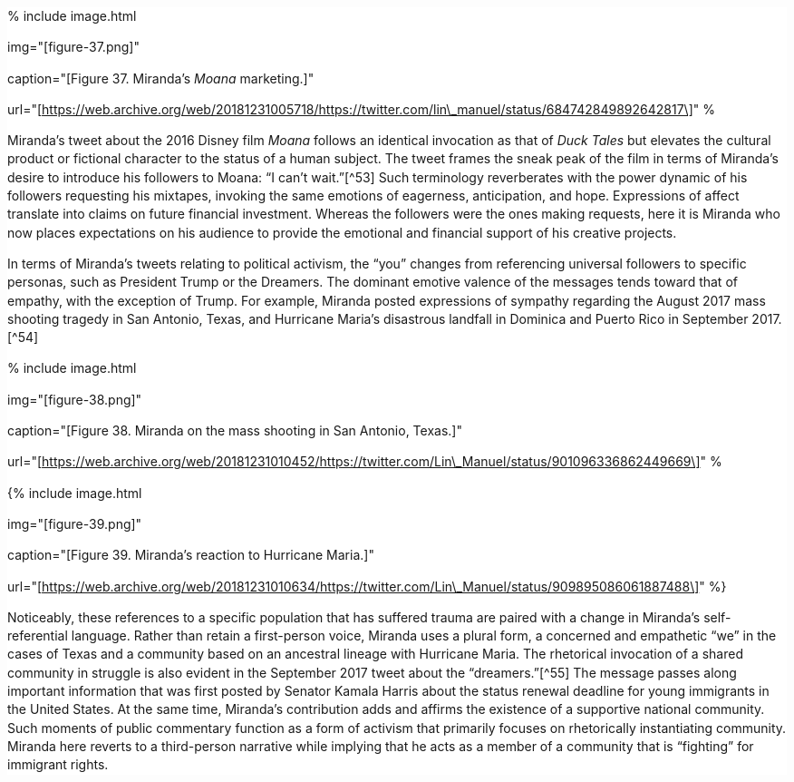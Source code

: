 % include image.html

img="\[figure-37.png\]"

caption="\[Figure 37. Miranda’s *Moana* marketing.\]"

url="\[https://web.archive.org/web/20181231005718/https://twitter.com/lin\_manuel/status/684742849892642817\]"
%

Miranda’s tweet about the 2016 Disney film *Moana* follows an identical
invocation as that of *Duck Tales* but elevates the cultural product or
fictional character to the status of a human subject. The tweet frames
the sneak peak of the film in terms of Miranda’s desire to introduce his
followers to Moana: “I can’t wait.”[^53] Such terminology reverberates
with the power dynamic of his followers requesting his mixtapes,
invoking the same emotions of eagerness, anticipation, and hope.
Expressions of affect translate into claims on future financial
investment. Whereas the followers were the ones making requests, here it
is Miranda who now places expectations on his audience to provide the
emotional and financial support of his creative projects.

In terms of Miranda’s tweets relating to political activism, the “you”
changes from referencing universal followers to specific personas, such
as President Trump or the Dreamers. The dominant emotive valence of the
messages tends toward that of empathy, with the exception of Trump. For
example, Miranda posted expressions of sympathy regarding the August
2017 mass shooting tragedy in San Antonio, Texas, and Hurricane Maria’s
disastrous landfall in Dominica and Puerto Rico in September 2017.[^54]

% include image.html

img="\[figure-38.png\]"

caption="\[Figure 38. Miranda on the mass shooting in San Antonio,
Texas.\]"

url="\[https://web.archive.org/web/20181231010452/https://twitter.com/Lin\_Manuel/status/901096336862449669\]"
%

{% include image.html

img="\[figure-39.png\]"

caption="\[Figure 39. Miranda’s reaction to Hurricane Maria.\]"

url="\[https://web.archive.org/web/20181231010634/https://twitter.com/Lin\_Manuel/status/909895086061887488\]"
%}

Noticeably, these references to a specific population that has suffered
trauma are paired with a change in Miranda’s self-referential language.
Rather than retain a first-person voice, Miranda uses a plural form, a
concerned and empathetic “we” in the cases of Texas and a community
based on an ancestral lineage with Hurricane Maria. The rhetorical
invocation of a shared community in struggle is also evident in the
September 2017 tweet about the “dreamers.”[^55] The message passes along
important information that was first posted by Senator Kamala Harris
about the status renewal deadline for young immigrants in the United
States. At the same time, Miranda’s contribution adds and affirms the
existence of a supportive national community. Such moments of public
commentary function as a form of activism that primarily focuses on
rhetorically instantiating community. Miranda here reverts to a
third-person narrative while implying that he acts as a member of a
community that is “fighting” for immigrant rights.
